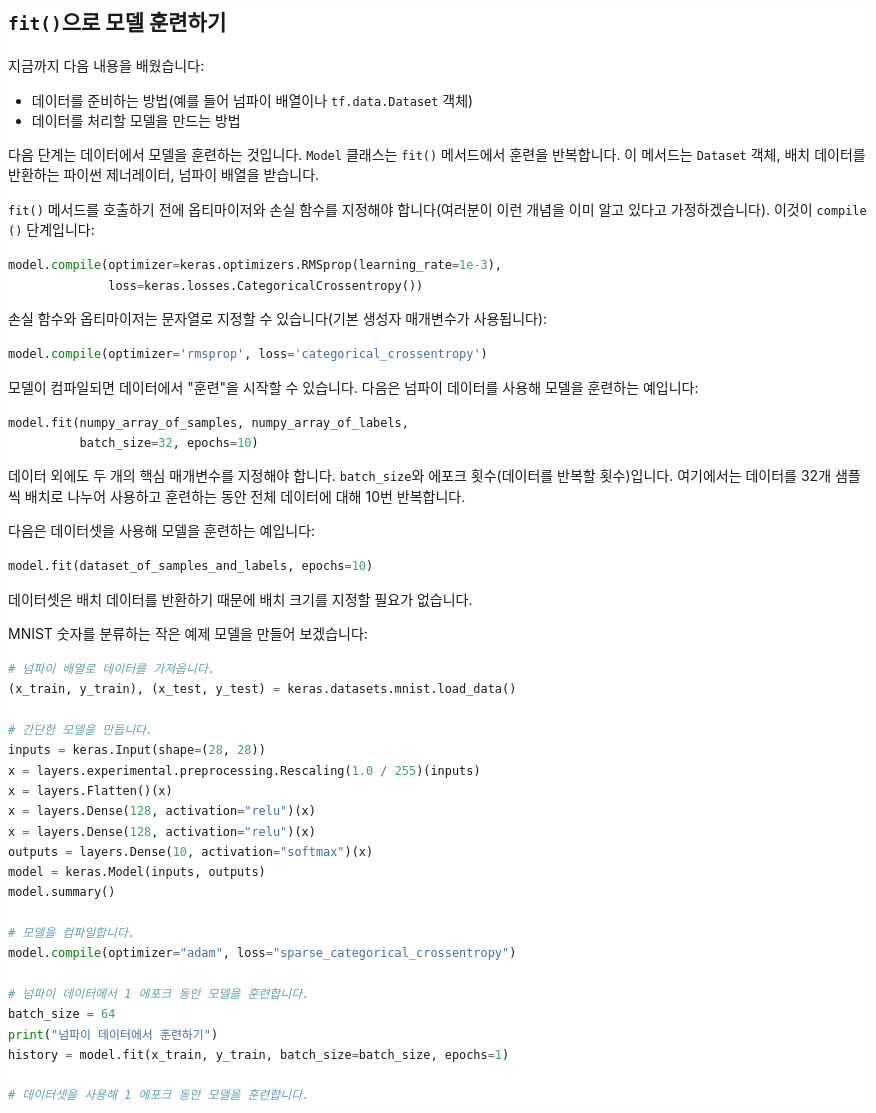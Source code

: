 ## `fit()`으로 모델 훈련하기

지금까지 다음 내용을 배웠습니다:

- 데이터를 준비하는 방법(예를 들어 넘파이 배열이나 `tf.data.Dataset` 객체)
- 데이터를 처리할 모델을 만드는 방법

다음 단계는 데이터에서 모델을 훈련하는 것입니다.
`Model` 클래스는 `fit()` 메서드에서 훈련을 반복합니다.
이 메서드는 `Dataset` 객체, 배치 데이터를 반환하는 파이썬 제너레이터, 넘파이 배열을 받습니다.

`fit()` 메서드를 호출하기 전에 옵티마이저와 손실 함수를 지정해야 합니다(여러분이
이런 개념을 이미 알고 있다고 가정하겠습니다). 이것이 `compile()` 단계입니다:

```python
model.compile(optimizer=keras.optimizers.RMSprop(learning_rate=1e-3),
              loss=keras.losses.CategoricalCrossentropy())
```

손실 함수와 옵티마이저는 문자열로 지정할 수 있습니다(기본 생성자 매개변수가 사용됩니다):


```python
model.compile(optimizer='rmsprop', loss='categorical_crossentropy')
```

모델이 컴파일되면 데이터에서 "훈련"을 시작할 수 있습니다.
다음은 넘파이 데이터를 사용해 모델을 훈련하는 예입니다:

```python
model.fit(numpy_array_of_samples, numpy_array_of_labels,
          batch_size=32, epochs=10)
```

데이터 외에도 두 개의 핵심 매개변수를 지정해야 합니다.
`batch_size`와 에포크 횟수(데이터를 반복할 횟수)입니다.
여기에서는 데이터를 32개 샘플씩 배치로 나누어 사용하고 훈련하는 동안 전체 데이터에 대해 10번 반복합니다.

다음은 데이터셋을 사용해 모델을 훈련하는 예입니다:

```python
model.fit(dataset_of_samples_and_labels, epochs=10)
```

데이터셋은 배치 데이터를 반환하기 때문에 배치 크기를 지정할 필요가 없습니다.

MNIST 숫자를 분류하는 작은 예제 모델을 만들어 보겠습니다:


```python
# 넘파이 배열로 데이터를 가져옵니다.
(x_train, y_train), (x_test, y_test) = keras.datasets.mnist.load_data()

# 간단한 모델을 만듭니다.
inputs = keras.Input(shape=(28, 28))
x = layers.experimental.preprocessing.Rescaling(1.0 / 255)(inputs)
x = layers.Flatten()(x)
x = layers.Dense(128, activation="relu")(x)
x = layers.Dense(128, activation="relu")(x)
outputs = layers.Dense(10, activation="softmax")(x)
model = keras.Model(inputs, outputs)
model.summary()

# 모델을 컴파일합니다.
model.compile(optimizer="adam", loss="sparse_categorical_crossentropy")

# 넘파이 데이터에서 1 에포크 동안 모델을 훈련합니다.
batch_size = 64
print("넘파이 데이터에서 훈련하기")
history = model.fit(x_train, y_train, batch_size=batch_size, epochs=1)

# 데이터셋을 사용해 1 에포크 동안 모델을 훈련합니다.
```